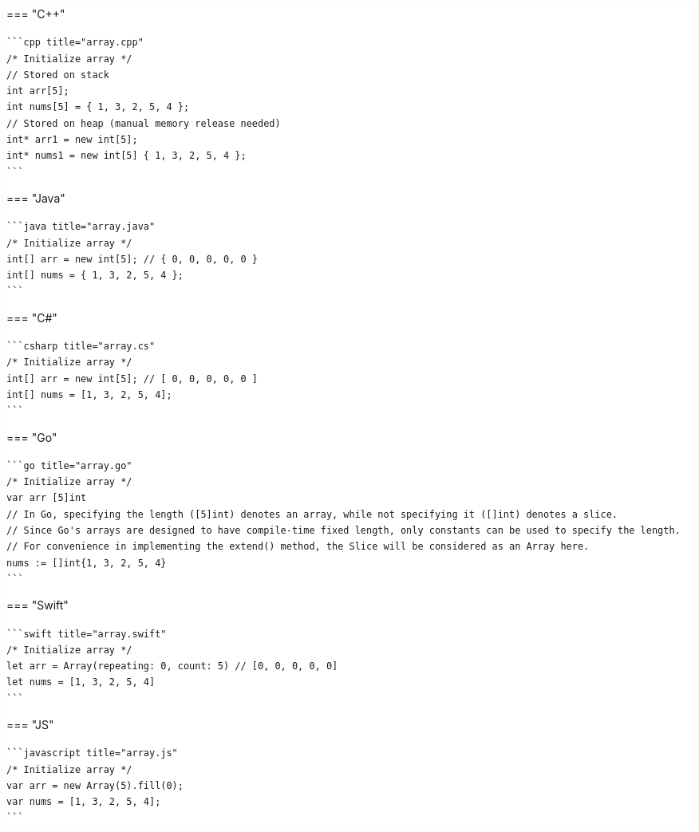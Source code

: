 === "C++"

    ```cpp title="array.cpp"
    /* Initialize array */
    // Stored on stack
    int arr[5];
    int nums[5] = { 1, 3, 2, 5, 4 };
    // Stored on heap (manual memory release needed)
    int* arr1 = new int[5];
    int* nums1 = new int[5] { 1, 3, 2, 5, 4 };
    ```

=== "Java"

    ```java title="array.java"
    /* Initialize array */
    int[] arr = new int[5]; // { 0, 0, 0, 0, 0 }
    int[] nums = { 1, 3, 2, 5, 4 };
    ```

=== "C#"

    ```csharp title="array.cs"
    /* Initialize array */
    int[] arr = new int[5]; // [ 0, 0, 0, 0, 0 ]
    int[] nums = [1, 3, 2, 5, 4];
    ```

=== "Go"

    ```go title="array.go"
    /* Initialize array */
    var arr [5]int
    // In Go, specifying the length ([5]int) denotes an array, while not specifying it ([]int) denotes a slice.
    // Since Go's arrays are designed to have compile-time fixed length, only constants can be used to specify the length.
    // For convenience in implementing the extend() method, the Slice will be considered as an Array here.
    nums := []int{1, 3, 2, 5, 4}
    ```

=== "Swift"

    ```swift title="array.swift"
    /* Initialize array */
    let arr = Array(repeating: 0, count: 5) // [0, 0, 0, 0, 0]
    let nums = [1, 3, 2, 5, 4]
    ```

=== "JS"

    ```javascript title="array.js"
    /* Initialize array */
    var arr = new Array(5).fill(0);
    var nums = [1, 3, 2, 5, 4];
    ```
